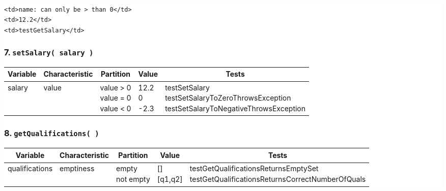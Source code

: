     <td>name: can only be > than 0</td>
    <td>12.2</td>
    <td>testGetSalary</td>
  </tr>
</tbody>
</table>


### 7. `setSalary( salary )`
<table>
<thead>
  <tr>
    <th>Variable</th>
    <th>Characteristic</th>
    <th>Partition</th>
    <th>Value</th>
     <th>Tests</th>
  </tr>
</thead>
<tbody>
  <tr>
    <td>salary</td>
    <td>value</td>
    <td>value &gt; 0 <br> value = 0 <br> value &lt; 0</td>
    <td>12.2 <br> 0 <br> -2.3</td>
<td> testSetSalary<br>testSetSalaryToZeroThrowsException<br> testSetSalaryToNegativeThrowsException</td>
  </tr>
</tbody>
</table>


### 8. `getQualifications( )`
<table>
<thead>
  <tr>
    <th>Variable</th>
    <th>Characteristic</th>
    <th>Partition</th>
    <th>Value</th>
     <th>Tests</th>
  </tr>
</thead>
<tbody>
  <tr>
    <td>qualifications</td>
    <td>emptiness</td>
    <td>empty <br> not empty</td>
    <td>[] <br> [q1,q2]</td>
<td>testGetQualificationsReturnsEmptySet <br> testGetQualificationsReturnsCorrectNumberOfQuals </td>
  </tr>
</tbody>
</table>
